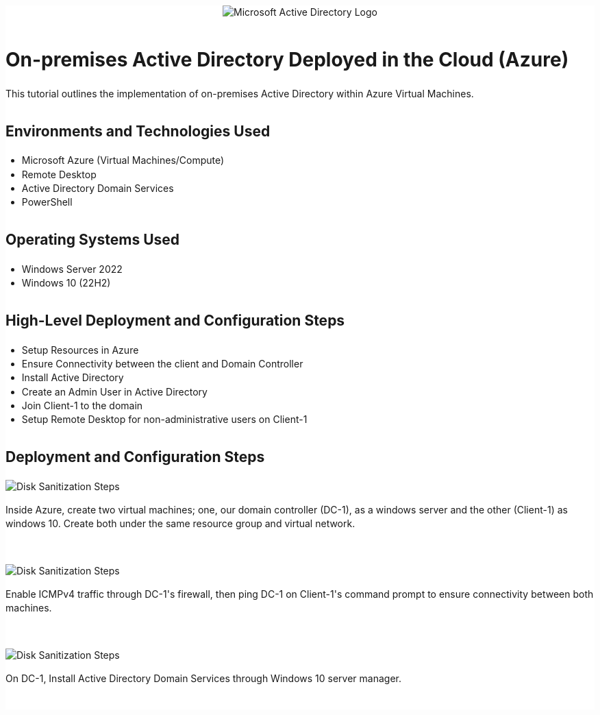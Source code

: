 <p align="center">
<img src="https://i.imgur.com/pU5A58S.png" alt="Microsoft Active Directory Logo"/>
</p>

<h1>On-premises Active Directory Deployed in the Cloud (Azure)</h1>
This tutorial outlines the implementation of on-premises Active Directory within Azure Virtual Machines.<br />


<h2>Environments and Technologies Used</h2>

- Microsoft Azure (Virtual Machines/Compute)
- Remote Desktop
- Active Directory Domain Services
- PowerShell

<h2>Operating Systems Used </h2>

- Windows Server 2022
- Windows 10 (22H2)

<h2>High-Level Deployment and Configuration Steps</h2>

- Setup Resources in Azure
- Ensure Connectivity between the client and Domain Controller
- Install Active Directory
- Create an Admin User in Active Directory
- Join Client-1 to the domain
- Setup Remote Desktop for non-administrative users on Client-1

<h2>Deployment and Configuration Steps</h2>

<p>
<img src="https://i.imgur.com/jRBF117.png" height="80%" width="80%" alt="Disk Sanitization Steps"/>
</p>
<p>
Inside Azure, create two virtual machines; one, our domain controller (DC-1), as a windows server and the other (Client-1) as windows 10. Create both under the same resource group and virtual network.
</p>
<br />

<p>
<img src="https://i.imgur.com/U6snyrO.png" height="80%" width="80%" alt="Disk Sanitization Steps"/>
</p>
<p>
Enable ICMPv4 traffic through DC-1's firewall, then ping DC-1 on Client-1's command prompt to ensure connectivity between both machines.
</p>
<br />

<p>
<img src="https://i.imgur.com/n5ykCTe.png" height="80%" width="80%" alt="Disk Sanitization Steps"/>
</p>
<p>
On DC-1, Install Active Directory Domain Services through Windows 10 server manager.
</p>
<br />
